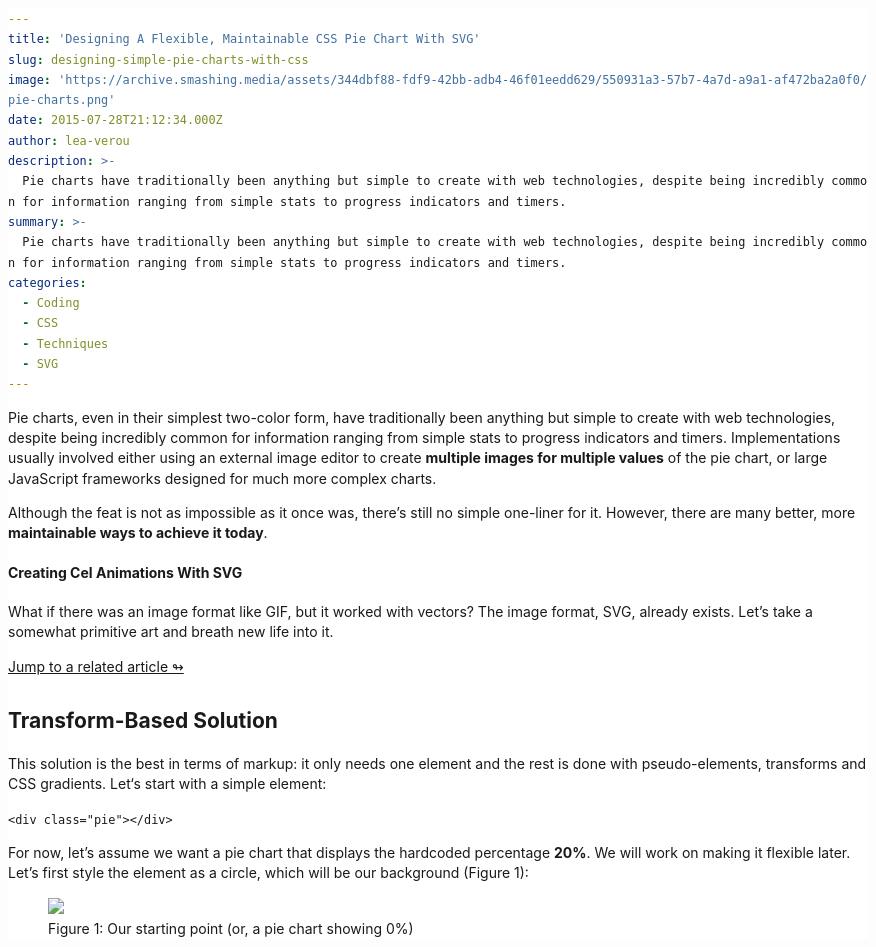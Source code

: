 ```yaml
---
title: 'Designing A Flexible, Maintainable CSS Pie Chart With SVG'
slug: designing-simple-pie-charts-with-css
image: 'https://archive.smashing.media/assets/344dbf88-fdf9-42bb-adb4-46f01eedd629/550931a3-57b7-4a7d-a9a1-af472ba2a0f0/pie-charts.png'
date: 2015-07-28T21:12:34.000Z
author: lea-verou
description: >-
  Pie charts have traditionally been anything but simple to create with web technologies, despite being incredibly common for information ranging from simple stats to progress indicators and timers.
summary: >-
  Pie charts have traditionally been anything but simple to create with web technologies, despite being incredibly common for information ranging from simple stats to progress indicators and timers.
categories:
  - Coding
  - CSS
  - Techniques
  - SVG
---
```


Pie charts, even in their simplest two-color form, have traditionally been anything but simple to create with web technologies, despite being incredibly common for information ranging from simple stats to progress indicators and timers. Implementations usually involved either using an external image editor to create **multiple images for multiple values** of the pie chart, or large JavaScript frameworks designed for much more complex charts.

Although the feat is not as impossible as it once was, there’s still no simple one-liner for it. However, there are many better, more **maintainable ways to achieve it today**.

<div class="c-felix-the-cat">
<h4 class="h3">Creating Cel Animations With SVG</h4>
<p>What if there was an image format like GIF, but it worked with vectors? The image format, SVG, already exists. Let’s  take a somewhat primitive art and breath new life into it.</p><p><a href="https://www.smashingmagazine.com/2015/09/creating-cel-animations-with-svg/" class="btn btn--small btn--green">Jump to a related article&nbsp;↬</a></p>
</div>

## Transform-Based Solution

This solution is the best in terms of markup: it only needs one element and the rest is done with pseudo-elements, transforms and CSS gradients. Let‘s start with a simple element:

<pre><code class="language-markup">&lt;div class="pie"&gt;&lt;/div&gt;
</code></pre>

For now, let’s assume we want a pie chart that displays the hardcoded percentage **20%**. We will work on making it flexible later. Let’s first style the element as a circle, which will be our background (Figure 1):

<figure><img loading="lazy" decoding="async" src="https://archive.smashing.media/assets/344dbf88-fdf9-42bb-adb4-46f01eedd629/7ababdce-3803-4c9c-bb34-b7390316a1e2/pie-chart-01.png"><figcaption>Figure 1: Our starting point (or, a pie chart showing 0%)</figcaption>
</figure>
